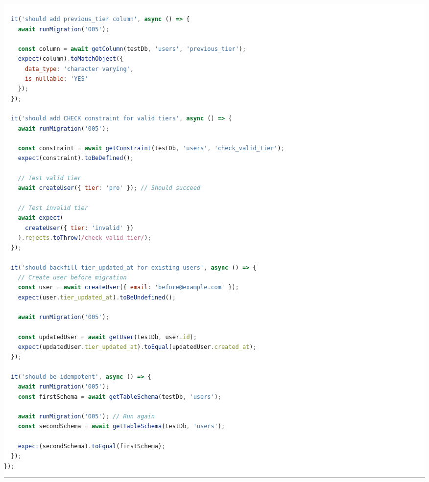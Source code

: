 ```javascript

  it('should add previous_tier column', async () => {
    await runMigration('005');

    const column = await getColumn(testDb, 'users', 'previous_tier');
    expect(column).toMatchObject({
      data_type: 'character varying',
      is_nullable: 'YES'
    });
  });

  it('should add CHECK constraint for valid tiers', async () => {
    await runMigration('005');

    const constraint = await getConstraint(testDb, 'users', 'check_valid_tier');
    expect(constraint).toBeDefined();

    // Test valid tier
    await createUser({ tier: 'pro' }); // Should succeed

    // Test invalid tier
    await expect(
      createUser({ tier: 'invalid' })
    ).rejects.toThrow(/check_valid_tier/);
  });

  it('should backfill tier_updated_at for existing users', async () => {
    // Create user before migration
    const user = await createUser({ email: 'before@example.com' });
    expect(user.tier_updated_at).toBeUndefined();

    await runMigration('005');

    const updatedUser = await getUser(testDb, user.id);
    expect(updatedUser.tier_updated_at).toEqual(updatedUser.created_at);
  });

  it('should be idempotent', async () => {
    await runMigration('005');
    const firstSchema = await getTableSchema(testDb, 'users');

    await runMigration('005'); // Run again
    const secondSchema = await getTableSchema(testDb, 'users');

    expect(secondSchema).toEqual(firstSchema);
  });
});
```

---
